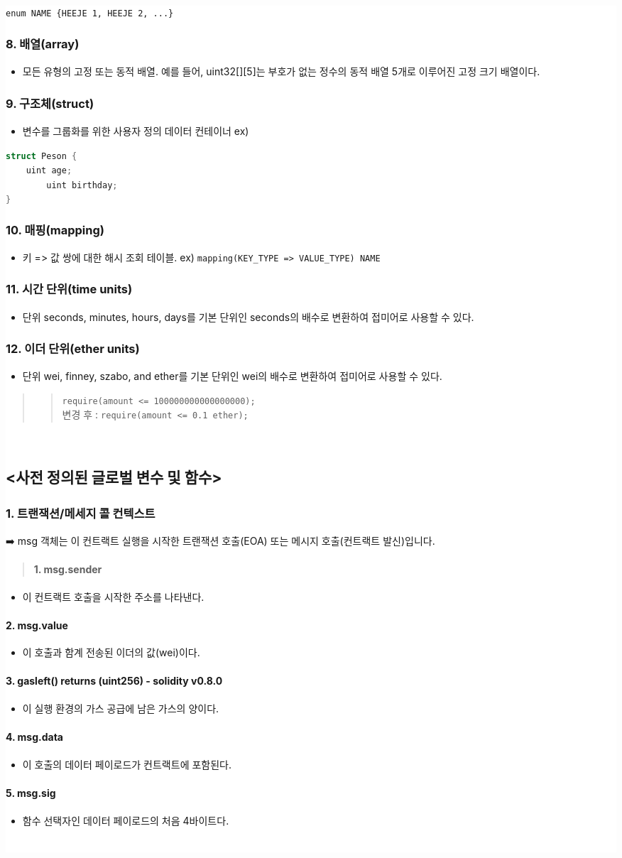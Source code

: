 `enum NAME {HEEJE 1, HEEJE 2, ...}`
### 8. 배열(array)
- 모든 유형의 고정 또는 동적 배열. 예를 들어, uint32[][5]는 부호가 없는 정수의 동적 배열 5개로 이루어진 고정 크기 배열이다.
### 9. 구조체(struct)
- 변수를 그룹화를 위한 사용자 정의 데이터 컨테이너
ex) 
```c
struct Peson {
	uint age;
    	uint birthday;
}
```
### 10. 매핑(mapping)
- 키 => 값 쌍에 대한 해시 조회 테이블. 
ex) `mapping(KEY_TYPE => VALUE_TYPE) NAME`
### 11. 시간 단위(time units)
- 단위 seconds, minutes, hours, days를 기본 단위인 seconds의 배수로 변환하여 접미어로 사용할 수 있다.
### 12. 이더 단위(ether units)
- 단위 wei, finney, szabo, and ether를 기본 단위인 wei의 배수로 변환하여 접미어로 사용할 수 있다.</br>
>>`require(amount <= 100000000000000000);` </br>
>>변경 후 : `require(amount <= 0.1 ether);`






</br>


## <사전 정의된 글로벌 변수 및 함수>


### 1. 트랜잭션/메세지 콜 컨텍스트

➡️ msg 객체는 이 컨트랙트 실행을 시작한 트랜잭션 호출(EOA) 또는 메시지 호출(컨트랙트 발신)입니다.


>#### 1. msg.sender
- 이 컨트랙트 호출을 시작한 주소를 나타낸다. 
#### 2. msg.value
- 이 호출과 함계 전송된 이더의 값(wei)이다.
#### 3. gasleft() returns (uint256) - solidity v0.8.0
- 이 실행 환경의 가스 공급에 남은 가스의 양이다.
#### 4. msg.data
- 이 호출의 데이터 페이로드가 컨트랙트에 포함된다.
#### 5. msg.sig
- 함수 선택자인 데이터 페이로드의 처음 4바이트다.

</br>
